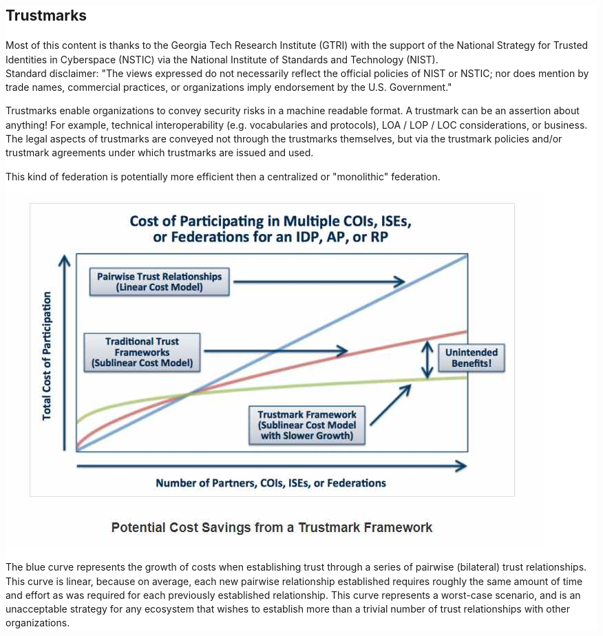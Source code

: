 ## Trustmarks

Most of this content is thanks to the Georgia Tech Research Institute (GTRI)
with the support of the National Strategy for Trusted Identities in Cyberspace
(NSTIC) via the National Institute of Standards and Technology (NIST).  
Standard disclaimer: "The views expressed do not necessarily reflect the
official policies of NIST or NSTIC; nor does mention by trade names, commercial
practices, or organizations imply endorsement by the U.S. Government."

Trustmarks enable organizations to convey security risks in a machine readable
format. A trustmark can be an assertion about anything! For example, technical
interoperability (e.g. vocabularies and protocols), LOA / LOP / LOC
considerations, or business. The legal aspects of trustmarks are conveyed not
through the trustmarks themselves, but via the trustmark policies and/or
trustmark agreements under which trustmarks are issued and used.

This kind of federation is potentially more efficient then a centralized
or "monolithic" federation.

![Figure 10- : Potential Cost Savings from a Trustmark Framework](./cost_savings_for_trust_marks.jpg)

The blue curve represents the growth of costs when establishing trust through
a series of pairwise (bilateral) trust relationships. This curve is linear,
because on average, each new pairwise relationship established requires roughly
the same amount of time and effort as was required for each previously
established relationship. This curve represents a worst-case scenario, and is an
unacceptable strategy for any ecosystem that wishes to establish more than a
trivial number of trust relationships with other organizations.

